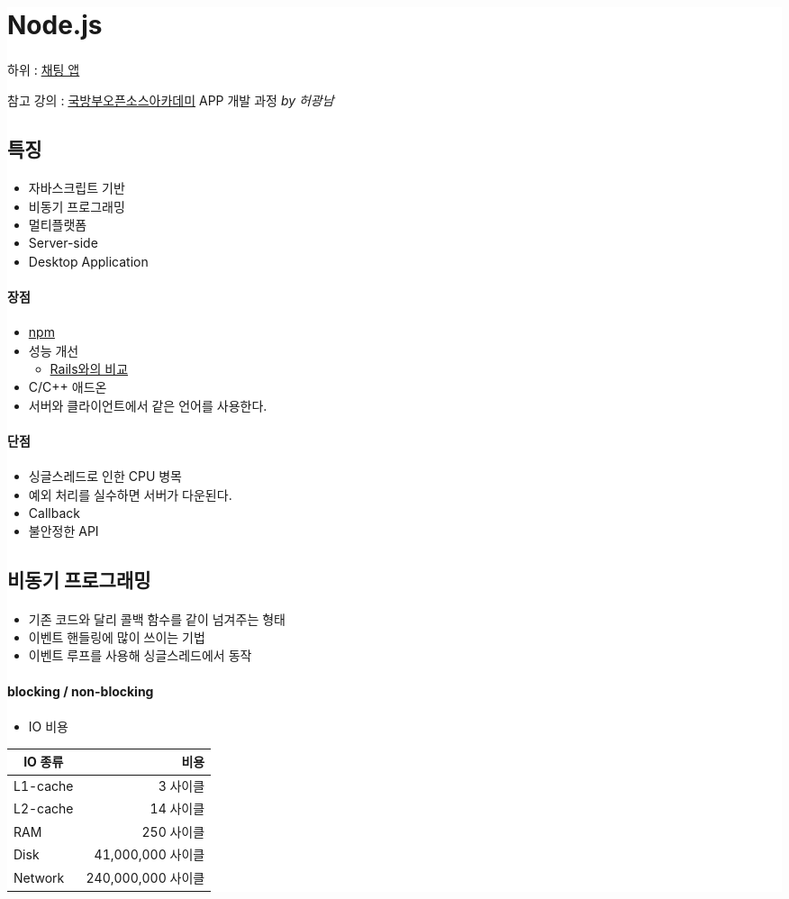 # Node.js

하위 : [채팅 앱](./chatapp.md)

참고 강의 : [국방부오픈소스아카데미](http://osam.oss.kr) APP 개발 과정 _by 허광남_


## 특징

* 자바스크립트 기반
* 비동기 프로그래밍
* 멀티플랫폼
* Server-side
* Desktop Application

#### 장점

* [npm](https://www.npmjs.com)
* 성능 개선
  * [Rails와의 비교](https://medium.com/@TechMagic/nodejs-vs-ruby-on-rails-comparison-2017-which-is-the-best-for-web-development-9aae7a3f08bf)
* C/C++ 애드온
* 서버와 클라이언트에서 같은 언어를 사용한다.

#### 단점

* 싱글스레드로 인한 CPU 병목
* 예외 처리를 실수하면 서버가 다운된다.
* Callback
* 불안정한 API


## 비동기 프로그래밍

* 기존 코드와 달리 콜백 함수를 같이 넘겨주는 형태
* 이벤트 핸들링에 많이 쓰이는 기법
* 이벤트 루프를 사용해 싱글스레드에서 동작

#### blocking / non-blocking

* IO 비용

| IO 종류 | 비용 |
| - | -: |
| L1-cache | 3 사이클 |
| L2-cache | 14 사이클 |
| RAM | 250 사이클 |
| Disk | 41,000,000 사이클 |
| Network | 240,000,000 사이클 |
